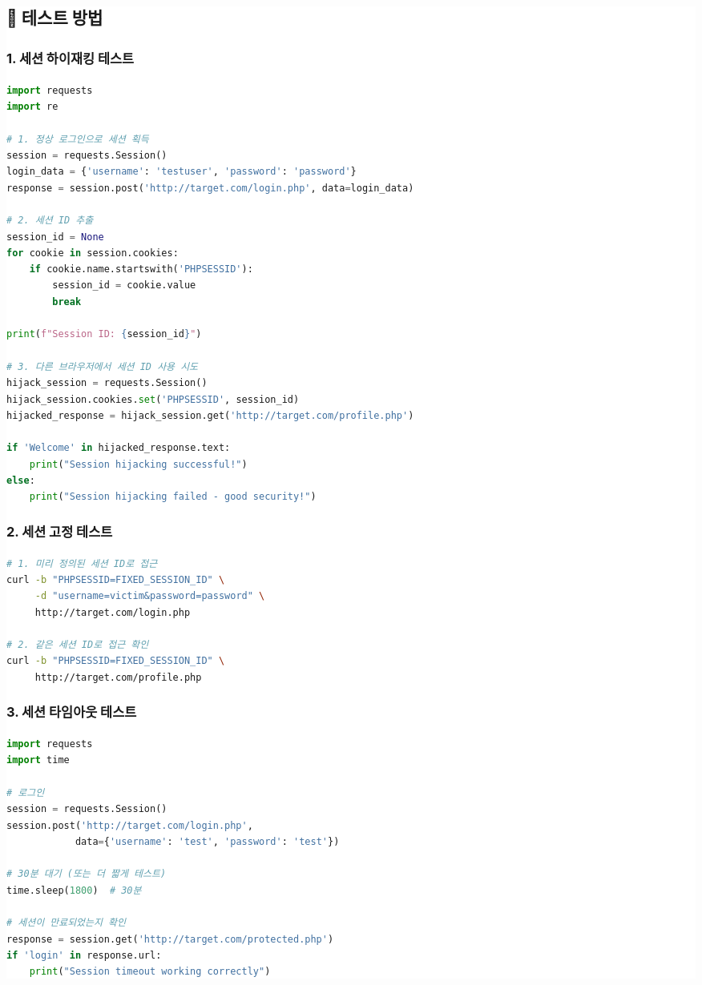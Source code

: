 ## 🧪 테스트 방법

### 1. 세션 하이재킹 테스트

```python
import requests
import re

# 1. 정상 로그인으로 세션 획득
session = requests.Session()
login_data = {'username': 'testuser', 'password': 'password'}
response = session.post('http://target.com/login.php', data=login_data)

# 2. 세션 ID 추출
session_id = None
for cookie in session.cookies:
    if cookie.name.startswith('PHPSESSID'):
        session_id = cookie.value
        break

print(f"Session ID: {session_id}")

# 3. 다른 브라우저에서 세션 ID 사용 시도
hijack_session = requests.Session()
hijack_session.cookies.set('PHPSESSID', session_id)
hijacked_response = hijack_session.get('http://target.com/profile.php')

if 'Welcome' in hijacked_response.text:
    print("Session hijacking successful!")
else:
    print("Session hijacking failed - good security!")
```

### 2. 세션 고정 테스트

```bash
# 1. 미리 정의된 세션 ID로 접근
curl -b "PHPSESSID=FIXED_SESSION_ID" \
     -d "username=victim&password=password" \
     http://target.com/login.php

# 2. 같은 세션 ID로 접근 확인
curl -b "PHPSESSID=FIXED_SESSION_ID" \
     http://target.com/profile.php
```

### 3. 세션 타임아웃 테스트

```python
import requests
import time

# 로그인
session = requests.Session()
session.post('http://target.com/login.php', 
            data={'username': 'test', 'password': 'test'})

# 30분 대기 (또는 더 짧게 테스트)
time.sleep(1800)  # 30분

# 세션이 만료되었는지 확인
response = session.get('http://target.com/protected.php')
if 'login' in response.url:
    print("Session timeout working correctly")
```